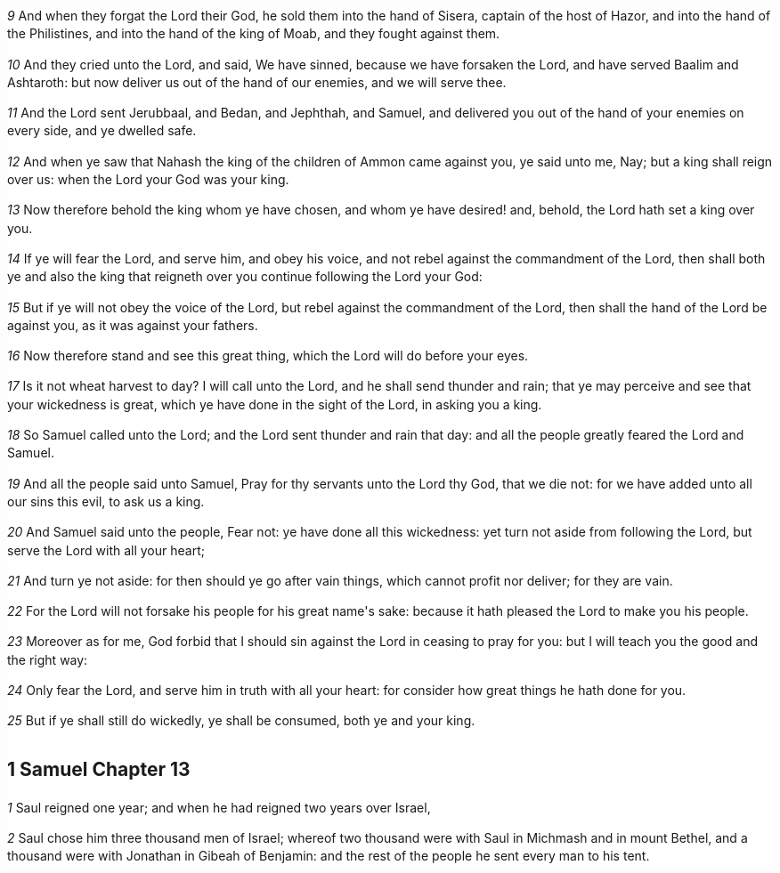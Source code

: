 *9* And when they forgat the Lord their God, he sold them into the hand of Sisera, captain of the host of Hazor, and into the hand of the Philistines, and into the hand of the king of Moab, and they fought against them.

*10* And they cried unto the Lord, and said, We have sinned, because we have forsaken the Lord, and have served Baalim and Ashtaroth: but now deliver us out of the hand of our enemies, and we will serve thee.

*11* And the Lord sent Jerubbaal, and Bedan, and Jephthah, and Samuel, and delivered you out of the hand of your enemies on every side, and ye dwelled safe.

*12* And when ye saw that Nahash the king of the children of Ammon came against you, ye said unto me, Nay; but a king shall reign over us: when the Lord your God was your king.

*13* Now therefore behold the king whom ye have chosen, and whom ye have desired! and, behold, the Lord hath set a king over you.

*14* If ye will fear the Lord, and serve him, and obey his voice, and not rebel against the commandment of the Lord, then shall both ye and also the king that reigneth over you continue following the Lord your God:

*15* But if ye will not obey the voice of the Lord, but rebel against the commandment of the Lord, then shall the hand of the Lord be against you, as it was against your fathers.

*16* Now therefore stand and see this great thing, which the Lord will do before your eyes.

*17* Is it not wheat harvest to day? I will call unto the Lord, and he shall send thunder and rain; that ye may perceive and see that your wickedness is great, which ye have done in the sight of the Lord, in asking you a king.

*18* So Samuel called unto the Lord; and the Lord sent thunder and rain that day: and all the people greatly feared the Lord and Samuel.

*19* And all the people said unto Samuel, Pray for thy servants unto the Lord thy God, that we die not: for we have added unto all our sins this evil, to ask us a king.

*20* And Samuel said unto the people, Fear not: ye have done all this wickedness: yet turn not aside from following the Lord, but serve the Lord with all your heart;

*21* And turn ye not aside: for then should ye go after vain things, which cannot profit nor deliver; for they are vain.

*22* For the Lord will not forsake his people for his great name's sake: because it hath pleased the Lord to make you his people.

*23* Moreover as for me, God forbid that I should sin against the Lord in ceasing to pray for you: but I will teach you the good and the right way:

*24* Only fear the Lord, and serve him in truth with all your heart: for consider how great things he hath done for you.

*25* But if ye shall still do wickedly, ye shall be consumed, both ye and your king.


## 1 Samuel Chapter 13

*1* Saul reigned one year; and when he had reigned two years over Israel,

*2* Saul chose him three thousand men of Israel; whereof two thousand were with Saul in Michmash and in mount Bethel, and a thousand were with Jonathan in Gibeah of Benjamin: and the rest of the people he sent every man to his tent.
